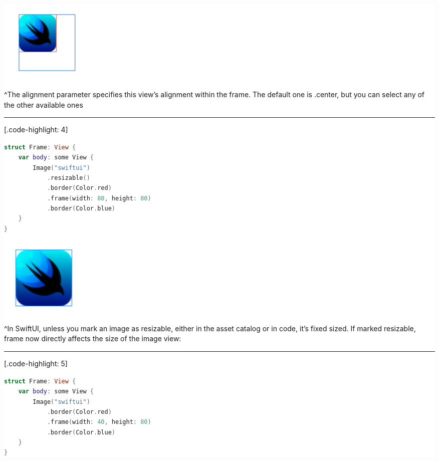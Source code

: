 ![Right, Fit](framealign.png)

^The alignment parameter specifies this view’s alignment within the frame. The default one is .center, but you can select any of the other available ones

---

[.code-highlight: 4]

```Swift
struct Frame: View {
    var body: some View {
        Image("swiftui")
            .resizable()
            .border(Color.red)
            .frame(width: 80, height: 80)
            .border(Color.blue)
    }
}
```

![Right, Fit](frameresize.png)

^In SwiftUI, unless you mark an image as resizable, either in the asset catalog or in code, it’s fixed sized. If marked resizable, frame now directly affects the size of the image view:

---

[.code-highlight: 5]

```Swift
struct Frame: View {
    var body: some View {
        Image("swiftui")
            .border(Color.red)
            .frame(width: 40, height: 80)
            .border(Color.blue)
    }
}
```
